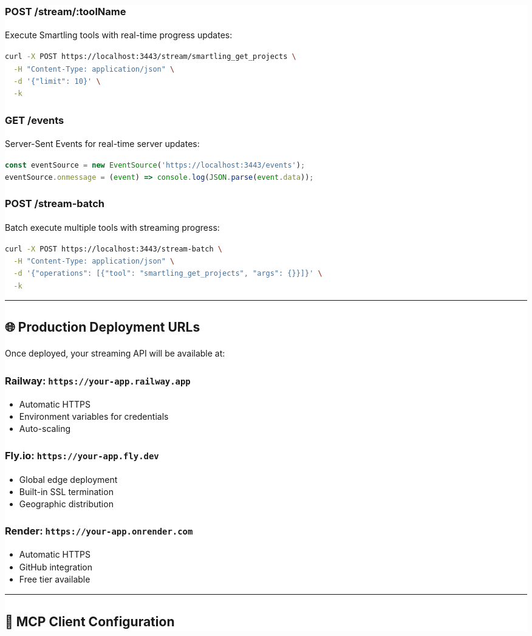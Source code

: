 ### **POST /stream/:toolName**
Execute Smartling tools with real-time progress updates:
```bash
curl -X POST https://localhost:3443/stream/smartling_get_projects \
  -H "Content-Type: application/json" \
  -d '{"limit": 10}' \
  -k
```

### **GET /events**
Server-Sent Events for real-time server updates:
```javascript
const eventSource = new EventSource('https://localhost:3443/events');
eventSource.onmessage = (event) => console.log(JSON.parse(event.data));
```

### **POST /stream-batch**
Batch execute multiple tools with streaming progress:
```bash
curl -X POST https://localhost:3443/stream-batch \
  -H "Content-Type: application/json" \
  -d '{"operations": [{"tool": "smartling_get_projects", "args": {}}]}' \
  -k
```

---

## 🌐 **Production Deployment URLs**

Once deployed, your streaming API will be available at:

### **Railway**: `https://your-app.railway.app`
- Automatic HTTPS
- Environment variables for credentials
- Auto-scaling

### **Fly.io**: `https://your-app.fly.dev`
- Global edge deployment
- Built-in SSL termination
- Geographic distribution

### **Render**: `https://your-app.onrender.com`
- Automatic HTTPS
- GitHub integration
- Free tier available

---

## 🔧 **MCP Client Configuration**
